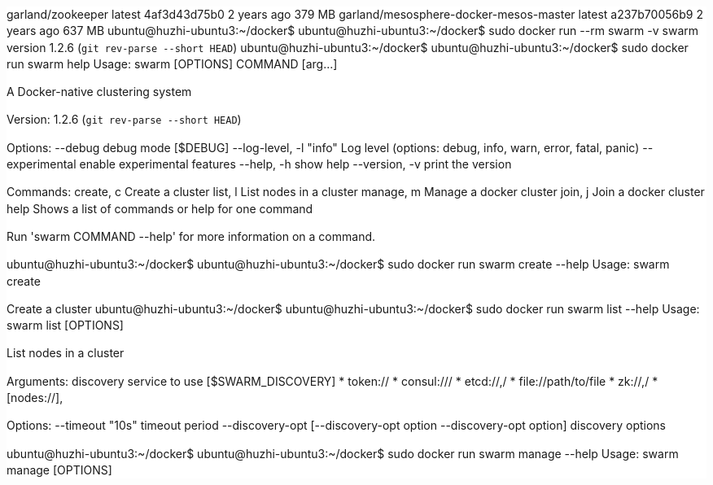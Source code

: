 garland/zookeeper                        latest              4af3d43d75b0        2 years ago         379 MB
garland/mesosphere-docker-mesos-master   latest              a237b70056b9        2 years ago         637 MB
ubuntu@huzhi-ubuntu3:~/docker$
ubuntu@huzhi-ubuntu3:~/docker$ sudo docker run --rm swarm -v
swarm version 1.2.6 (`git rev-parse --short HEAD`)
ubuntu@huzhi-ubuntu3:~/docker$
ubuntu@huzhi-ubuntu3:~/docker$ sudo docker run swarm help
Usage: swarm [OPTIONS] COMMAND [arg...]

A Docker-native clustering system

Version: 1.2.6 (`git rev-parse --short HEAD`)

Options:
  --debug            debug mode [$DEBUG]
  --log-level, -l "info"    Log level (options: debug, info, warn, error, fatal, panic)
  --experimental        enable experimental features
  --help, -h            show help
  --version, -v            print the version

Commands:
  create, c    Create a cluster
  list, l    List nodes in a cluster
  manage, m    Manage a docker cluster
  join, j    Join a docker cluster
  help        Shows a list of commands or help for one command

Run 'swarm COMMAND --help' for more information on a command.

ubuntu@huzhi-ubuntu3:~/docker$
ubuntu@huzhi-ubuntu3:~/docker$ sudo docker run swarm create --help
Usage: swarm create

Create a cluster
ubuntu@huzhi-ubuntu3:~/docker$
ubuntu@huzhi-ubuntu3:~/docker$ sudo docker run swarm list --help
Usage: swarm list [OPTIONS] <discovery>

List nodes in a cluster

Arguments:
   <discovery>    discovery service to use [$SWARM_DISCOVERY]
                   * token://<token>
                   * consul://<ip>/<path>
                   * etcd://<ip1>,<ip2>/<path>
                   * file://path/to/file
                   * zk://<ip1>,<ip2>/<path>
                   * [nodes://]<ip1>,<ip2>

Options:
   --timeout "10s"                            timeout period
   --discovery-opt [--discovery-opt option --discovery-opt option]    discovery options

ubuntu@huzhi-ubuntu3:~/docker$
ubuntu@huzhi-ubuntu3:~/docker$ sudo docker run swarm manage --help
Usage: swarm manage [OPTIONS] <discovery>
